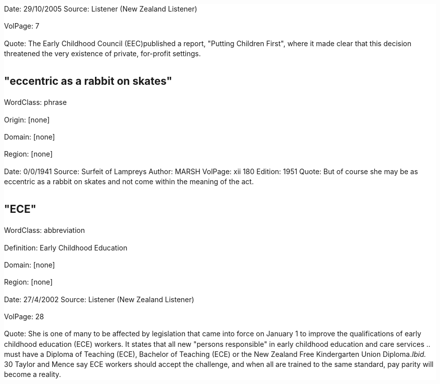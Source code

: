 


Date: 29/10/2005
Source: Listener (New Zealand Listener)

VolPage: 7

Quote: The Early Childhood Council (EEC)published a report, "Putting Children First", where it made clear that this decision threatened the very existence of private, for-profit settings.




## "eccentric as a rabbit on skates"


WordClass: phrase


Origin: [none]


Domain: [none]

Region: [none]





Date: 0/0/1941
Source: Surfeit of Lampreys
Author: MARSH
VolPage: xii 180
Edition: 1951
Quote: But of course she may be as eccentric as a rabbit on skates and not come within the meaning of the act.




## "ECE"


WordClass: abbreviation

Definition: Early Childhood Education



Domain: [none]

Region: [none]





Date: 27/4/2002
Source: Listener (New Zealand Listener)

VolPage: 28

Quote: She is one of many to be affected by legislation that came into force on January 1 to improve the qualifications of early childhood education (ECE) workers. It states that all new "persons responsible" in early childhood education and care services .. must have a Diploma of Teaching (ECE), Bachelor of Teaching (ECE) or the New Zealand Free Kindergarten Union Diploma.<i>Ibid.</i> 30 Taylor and Mence say ECE workers should accept the challenge, and when all are trained to the same standard, pay parity will become a reality.

